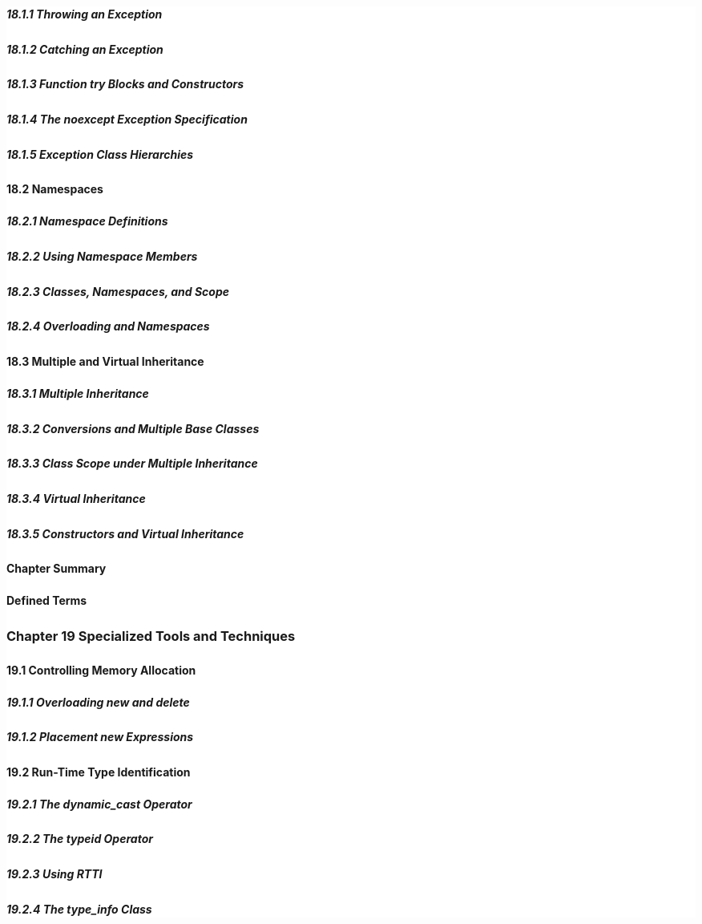 ##### 18.1.1 Throwing an Exception

##### 18.1.2 Catching an Exception

##### 18.1.3 Function try Blocks and Constructors

##### 18.1.4 The noexcept Exception Specification

##### 18.1.5 Exception Class Hierarchies

#### 18.2 Namespaces

##### 18.2.1 Namespace Definitions

##### 18.2.2 Using Namespace Members

##### 18.2.3 Classes, Namespaces, and Scope

##### 18.2.4 Overloading and Namespaces

#### 18.3 Multiple and Virtual Inheritance

##### 18.3.1 Multiple Inheritance

##### 18.3.2 Conversions and Multiple Base Classes

##### 18.3.3 Class Scope under Multiple Inheritance

##### 18.3.4 Virtual Inheritance

##### 18.3.5 Constructors and Virtual Inheritance

#### Chapter Summary

#### Defined Terms



### Chapter 19 Specialized Tools and Techniques

#### 19.1 Controlling Memory Allocation

##### 19.1.1 Overloading new and delete

##### 19.1.2 Placement new Expressions

#### 19.2 Run-Time Type Identification

##### 19.2.1 The dynamic_cast Operator

##### 19.2.2 The typeid Operator

##### 19.2.3 Using RTTI

##### 19.2.4 The type_info Class
